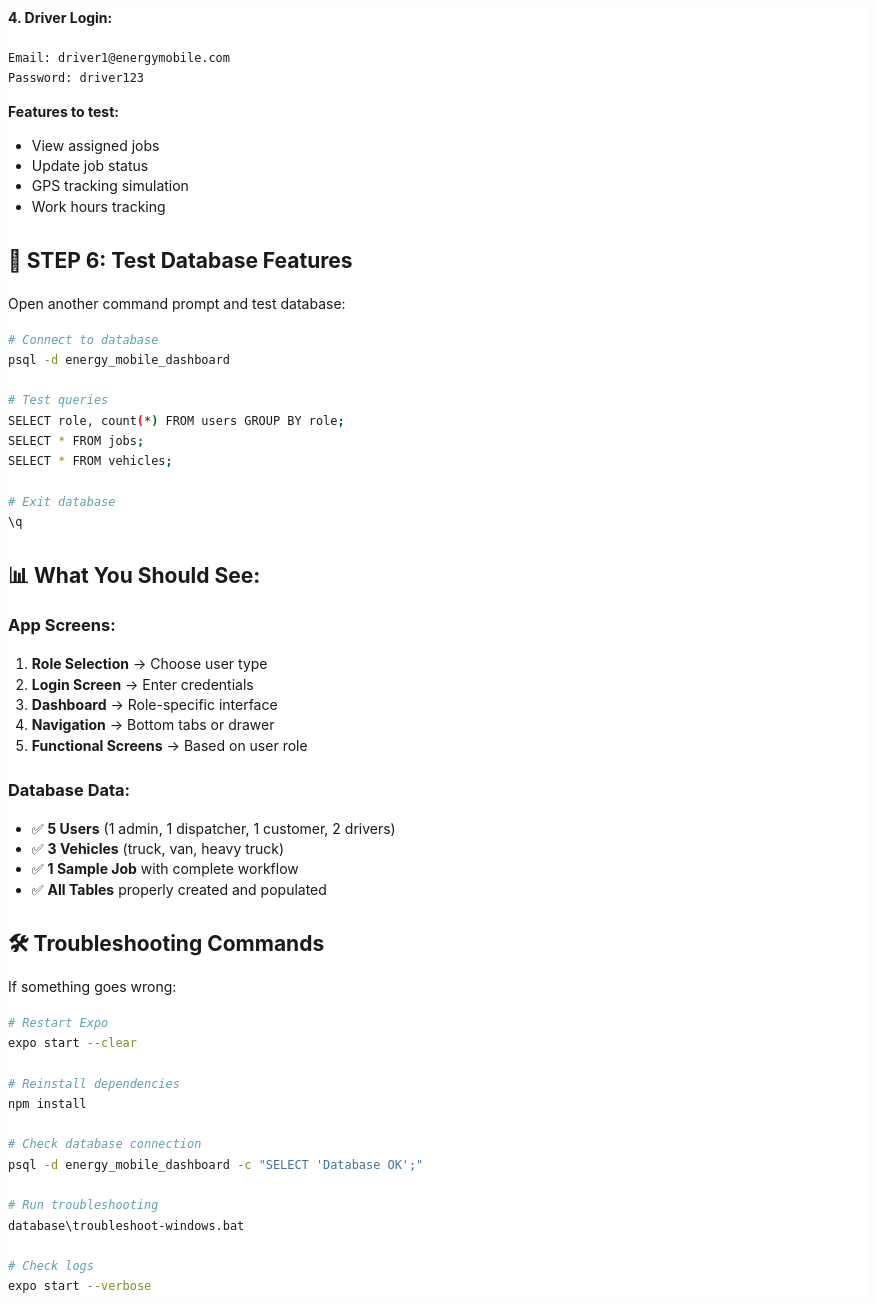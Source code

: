 #### 4. **Driver Login:**
```
Email: driver1@energymobile.com
Password: driver123
```
**Features to test:**
- View assigned jobs
- Update job status
- GPS tracking simulation
- Work hours tracking

## 🧪 **STEP 6: Test Database Features**

Open another command prompt and test database:

```bash
# Connect to database
psql -d energy_mobile_dashboard

# Test queries
SELECT role, count(*) FROM users GROUP BY role;
SELECT * FROM jobs;
SELECT * FROM vehicles;

# Exit database
\q
```

## 📊 **What You Should See:**

### App Screens:
1. **Role Selection** → Choose user type
2. **Login Screen** → Enter credentials
3. **Dashboard** → Role-specific interface
4. **Navigation** → Bottom tabs or drawer
5. **Functional Screens** → Based on user role

### Database Data:
- ✅ **5 Users** (1 admin, 1 dispatcher, 1 customer, 2 drivers)
- ✅ **3 Vehicles** (truck, van, heavy truck)  
- ✅ **1 Sample Job** with complete workflow
- ✅ **All Tables** properly created and populated

## 🛠️ **Troubleshooting Commands**

If something goes wrong:

```bash
# Restart Expo
expo start --clear

# Reinstall dependencies
npm install

# Check database connection
psql -d energy_mobile_dashboard -c "SELECT 'Database OK';"

# Run troubleshooting
database\troubleshoot-windows.bat

# Check logs
expo start --verbose
```
